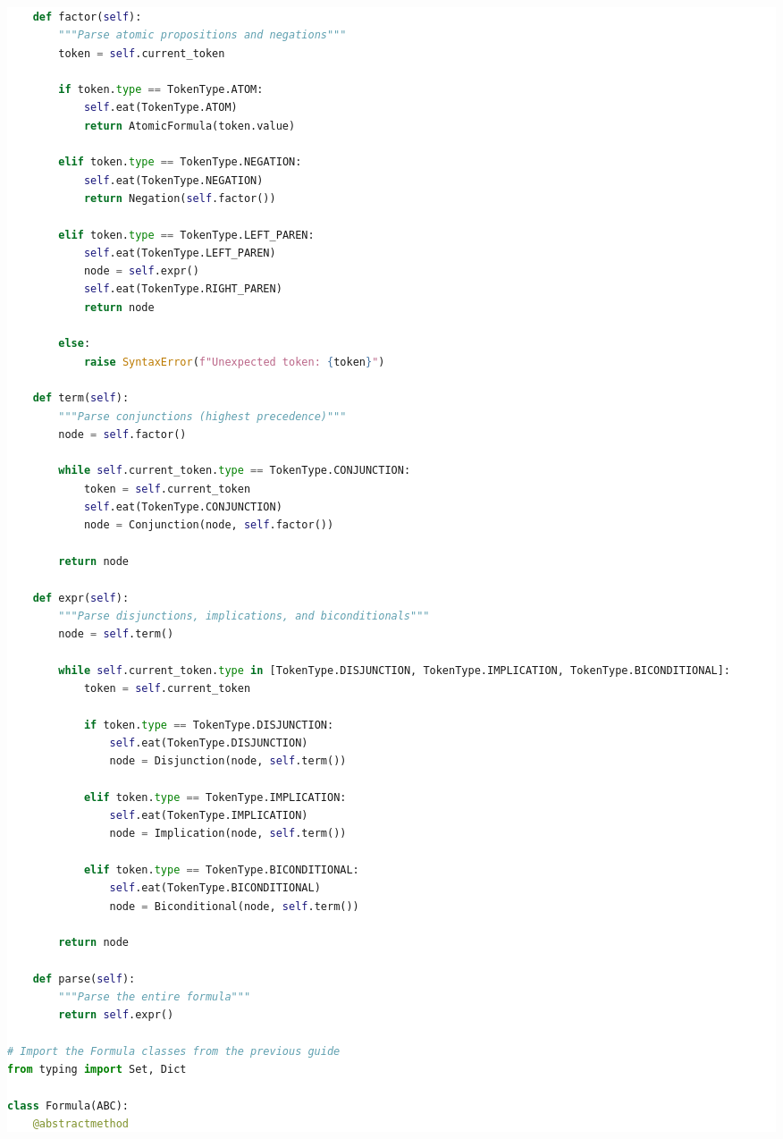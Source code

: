 ```python
    def factor(self):
        """Parse atomic propositions and negations"""
        token = self.current_token
        
        if token.type == TokenType.ATOM:
            self.eat(TokenType.ATOM)
            return AtomicFormula(token.value)
        
        elif token.type == TokenType.NEGATION:
            self.eat(TokenType.NEGATION)
            return Negation(self.factor())
        
        elif token.type == TokenType.LEFT_PAREN:
            self.eat(TokenType.LEFT_PAREN)
            node = self.expr()
            self.eat(TokenType.RIGHT_PAREN)
            return node
        
        else:
            raise SyntaxError(f"Unexpected token: {token}")
    
    def term(self):
        """Parse conjunctions (highest precedence)"""
        node = self.factor()
        
        while self.current_token.type == TokenType.CONJUNCTION:
            token = self.current_token
            self.eat(TokenType.CONJUNCTION)
            node = Conjunction(node, self.factor())
        
        return node
    
    def expr(self):
        """Parse disjunctions, implications, and biconditionals"""
        node = self.term()
        
        while self.current_token.type in [TokenType.DISJUNCTION, TokenType.IMPLICATION, TokenType.BICONDITIONAL]:
            token = self.current_token
            
            if token.type == TokenType.DISJUNCTION:
                self.eat(TokenType.DISJUNCTION)
                node = Disjunction(node, self.term())
            
            elif token.type == TokenType.IMPLICATION:
                self.eat(TokenType.IMPLICATION)
                node = Implication(node, self.term())
            
            elif token.type == TokenType.BICONDITIONAL:
                self.eat(TokenType.BICONDITIONAL)
                node = Biconditional(node, self.term())
        
        return node
    
    def parse(self):
        """Parse the entire formula"""
        return self.expr()

# Import the Formula classes from the previous guide
from typing import Set, Dict

class Formula(ABC):
    @abstractmethod
```
